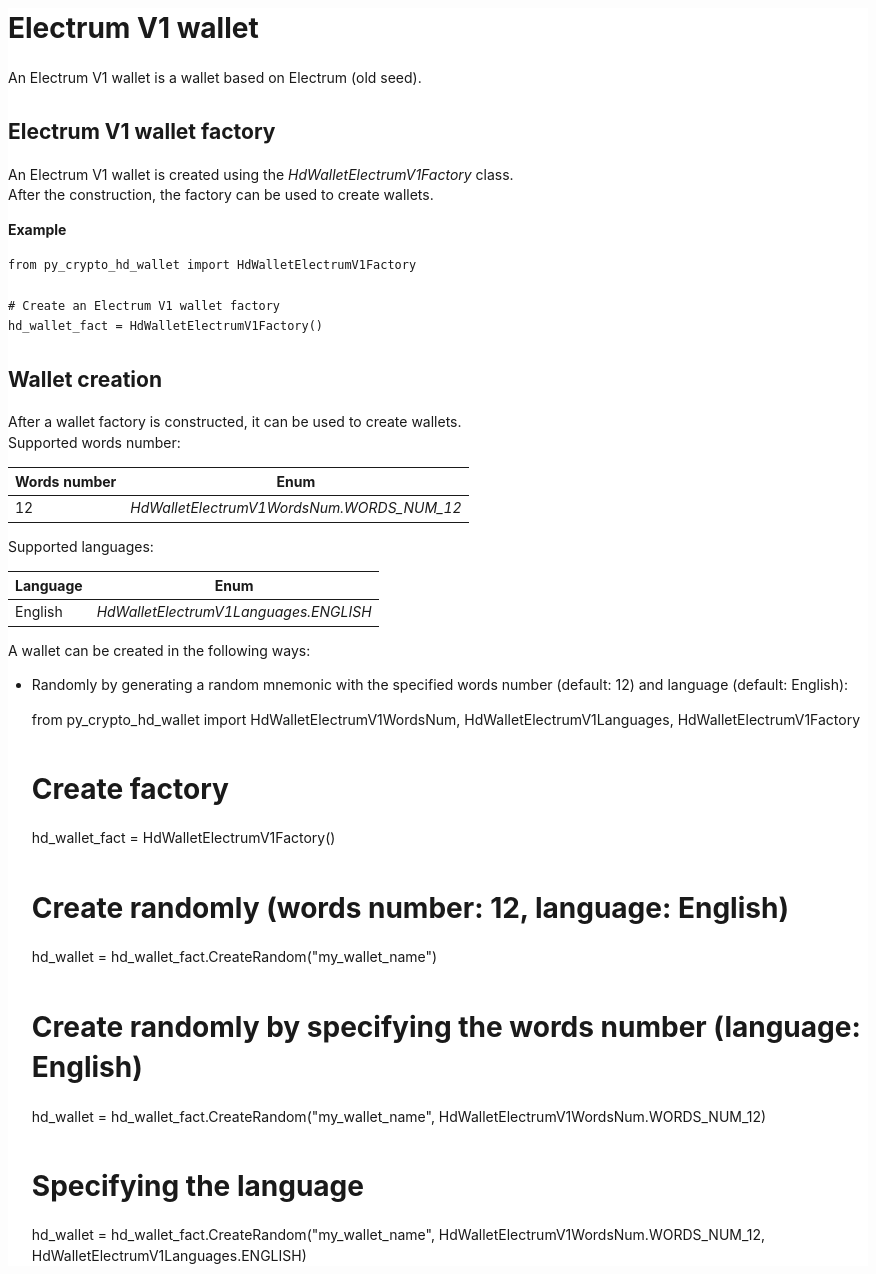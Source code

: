 # Electrum V1 wallet

An Electrum V1 wallet is a wallet based on Electrum (old seed).

## Electrum V1 wallet factory

An Electrum V1 wallet is created using the *HdWalletElectrumV1Factory* class.\
After the construction, the factory can be used to create wallets.

**Example**

    from py_crypto_hd_wallet import HdWalletElectrumV1Factory

    # Create an Electrum V1 wallet factory
    hd_wallet_fact = HdWalletElectrumV1Factory()

## Wallet creation

After a wallet factory is constructed, it can be used to create wallets.\
Supported words number:

|Words number|Enum|
|---|---|
|12|*HdWalletElectrumV1WordsNum.WORDS_NUM_12*|

Supported languages:

|Language|Enum|
|---|---|
|English|*HdWalletElectrumV1Languages.ENGLISH*|

A wallet can be created in the following ways:
- Randomly by generating a random mnemonic with the specified words number (default: 12) and language (default: English):

    from py_crypto_hd_wallet import HdWalletElectrumV1WordsNum, HdWalletElectrumV1Languages, HdWalletElectrumV1Factory

    # Create factory
    hd_wallet_fact = HdWalletElectrumV1Factory()
    # Create randomly (words number: 12, language: English)
    hd_wallet = hd_wallet_fact.CreateRandom("my_wallet_name")
    # Create randomly by specifying the words number (language: English)
    hd_wallet = hd_wallet_fact.CreateRandom("my_wallet_name", HdWalletElectrumV1WordsNum.WORDS_NUM_12)
    # Specifying the language
    hd_wallet = hd_wallet_fact.CreateRandom("my_wallet_name",
                                            HdWalletElectrumV1WordsNum.WORDS_NUM_12,
                                            HdWalletElectrumV1Languages.ENGLISH)
